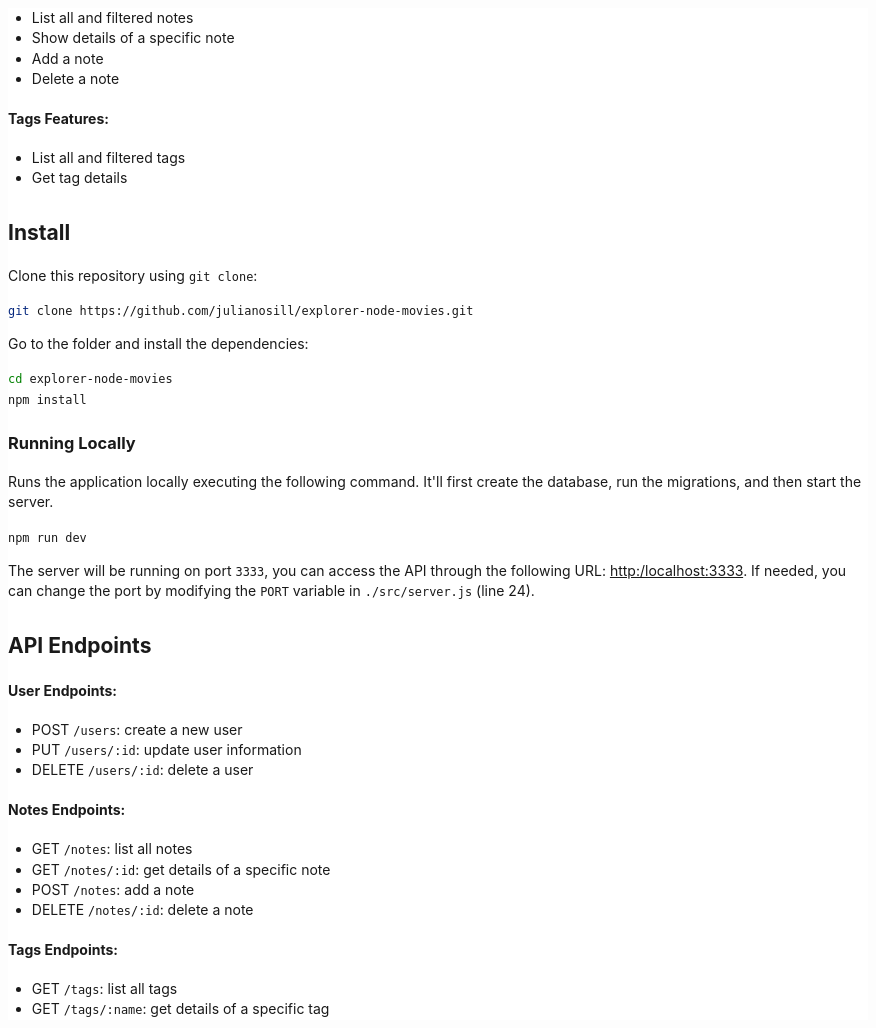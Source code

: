 - List all and filtered notes
- Show details of a specific note
- Add a note
- Delete a note

#### Tags Features:

- List all and filtered tags
- Get tag details

## Install

Clone this repository using `git clone`:

```bash
git clone https://github.com/julianosill/explorer-node-movies.git
```

Go to the folder and install the dependencies:

```bash
cd explorer-node-movies
npm install
```

### Running Locally

Runs the application locally executing the following command. It'll first create the database, run the migrations, and then start the server.

```bash
npm run dev
```

The server will be running on port `3333`, you can access the API through the following URL: [http:/localhost:3333](http:/localhost:3333). If needed, you can change the port by modifying the `PORT` variable in `./src/server.js` (line 24).

## API Endpoints

#### User Endpoints:

- POST `/users`: create a new user
- PUT `/users/:id`: update user information
- DELETE `/users/:id`: delete a user

#### Notes Endpoints:

- GET `/notes`: list all notes
- GET `/notes/:id`: get details of a specific note
- POST `/notes`: add a note
- DELETE `/notes/:id`: delete a note

#### Tags Endpoints:

- GET `/tags`: list all tags
- GET `/tags/:name`: get details of a specific tag
